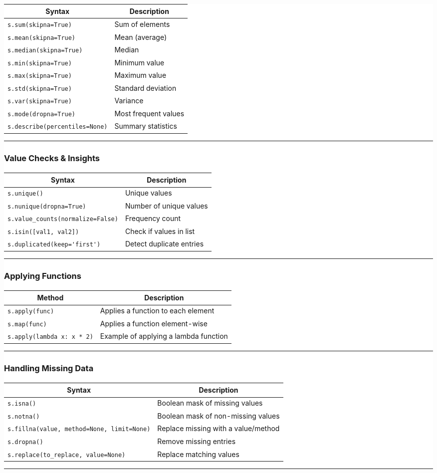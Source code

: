 | Syntax                                | Description                    |
|---------------------------------------|--------------------------------|
| `s.sum(skipna=True)`                  | Sum of elements                |
| `s.mean(skipna=True)`                 | Mean (average)                 |
| `s.median(skipna=True)`              | Median                         |
| `s.min(skipna=True)`                 | Minimum value                  |
| `s.max(skipna=True)`                 | Maximum value                  |
| `s.std(skipna=True)`                 | Standard deviation             |
| `s.var(skipna=True)`                 | Variance                       |
| `s.mode(dropna=True)`                | Most frequent values           |
| `s.describe(percentiles=None)`       | Summary statistics             |

---

### **Value Checks & Insights**

| Syntax                             | Description                          |
|------------------------------------|--------------------------------------|
| `s.unique()`                       | Unique values                        |
| `s.nunique(dropna=True)`           | Number of unique values              |
| `s.value_counts(normalize=False)`  | Frequency count                      |
| `s.isin([val1, val2])`             | Check if values in list              |
| `s.duplicated(keep='first')`       | Detect duplicate entries             |

---

### **Applying Functions**

| Method | Description |  
|--------|-------------|  
| `s.apply(func)` | Applies a function to each element |  
| `s.map(func)` | Applies a function element-wise |  
| `s.apply(lambda x: x * 2)` | Example of applying a lambda function |  

---

### **Handling Missing Data**

| Syntax                                              | Description                         |
|-----------------------------------------------------|-------------------------------------|
| `s.isna()`                                          | Boolean mask of missing values      |
| `s.notna()`                                         | Boolean mask of non-missing values  |
| `s.fillna(value, method=None, limit=None)`          | Replace missing with a value/method |
| `s.dropna()`                                        | Remove missing entries              |
| `s.replace(to_replace, value=None)`                 | Replace matching values             |

---